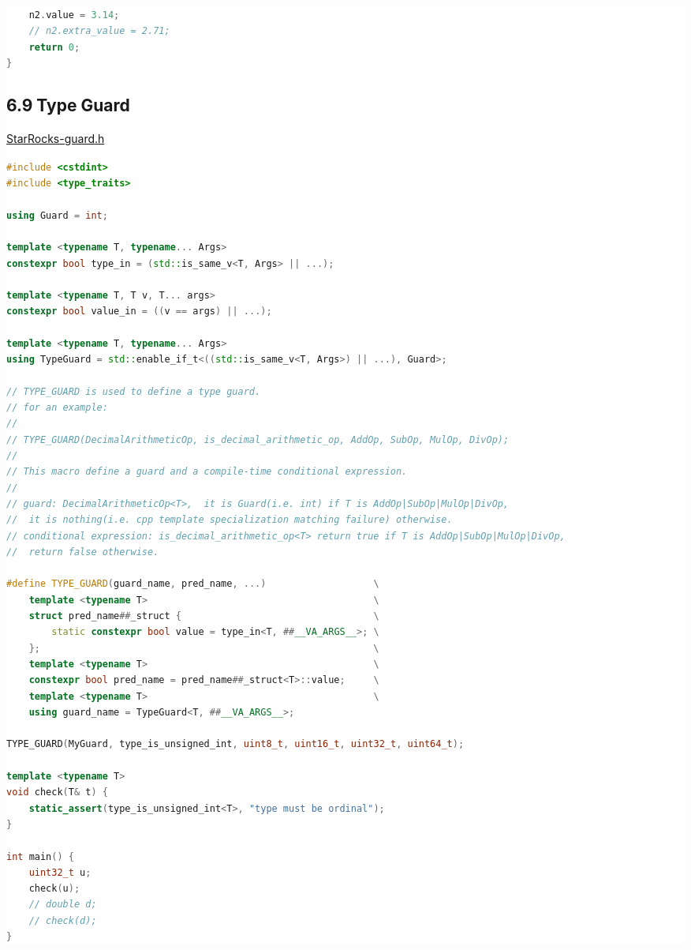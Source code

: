 ```cpp
    n2.value = 3.14;
    // n2.extra_value = 2.71;
    return 0;
}
```

## 6.9 Type Guard

[StarRocks-guard.h](https://github.com/StarRocks/starrocks/blob/main/be/src/util/guard.h)

```cpp
#include <cstdint>
#include <type_traits>

using Guard = int;

template <typename T, typename... Args>
constexpr bool type_in = (std::is_same_v<T, Args> || ...);

template <typename T, T v, T... args>
constexpr bool value_in = ((v == args) || ...);

template <typename T, typename... Args>
using TypeGuard = std::enable_if_t<((std::is_same_v<T, Args>) || ...), Guard>;

// TYPE_GUARD is used to define a type guard.
// for an example:
//
// TYPE_GUARD(DecimalArithmeticOp, is_decimal_arithmetic_op, AddOp, SubOp, MulOp, DivOp);
//
// This macro define a guard and a compile-time conditional expression.
//
// guard: DecimalArithmeticOp<T>,  it is Guard(i.e. int) if T is AddOp|SubOp|MulOp|DivOp,
//  it is nothing(i.e. cpp template specialization matching failure) otherwise.
// conditional expression: is_decimal_arithmetic_op<T> return true if T is AddOp|SubOp|MulOp|DivOp,
//  return false otherwise.

#define TYPE_GUARD(guard_name, pred_name, ...)                   \
    template <typename T>                                        \
    struct pred_name##_struct {                                  \
        static constexpr bool value = type_in<T, ##__VA_ARGS__>; \
    };                                                           \
    template <typename T>                                        \
    constexpr bool pred_name = pred_name##_struct<T>::value;     \
    template <typename T>                                        \
    using guard_name = TypeGuard<T, ##__VA_ARGS__>;

TYPE_GUARD(MyGuard, type_is_unsigned_int, uint8_t, uint16_t, uint32_t, uint64_t);

template <typename T>
void check(T& t) {
    static_assert(type_is_unsigned_int<T>, "type must be ordinal");
}

int main() {
    uint32_t u;
    check(u);
    // double d;
    // check(d);
}
```
